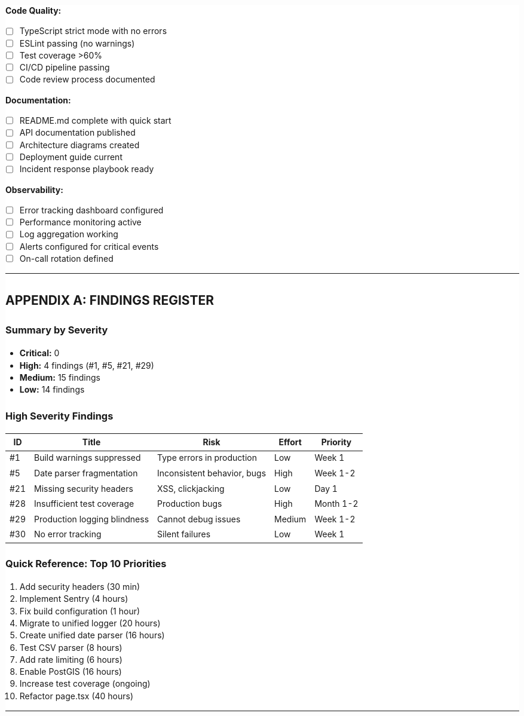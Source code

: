 **Code Quality:**
- [ ] TypeScript strict mode with no errors
- [ ] ESLint passing (no warnings)
- [ ] Test coverage >60%
- [ ] CI/CD pipeline passing
- [ ] Code review process documented

**Documentation:**
- [ ] README.md complete with quick start
- [ ] API documentation published
- [ ] Architecture diagrams created
- [ ] Deployment guide current
- [ ] Incident response playbook ready

**Observability:**
- [ ] Error tracking dashboard configured
- [ ] Performance monitoring active
- [ ] Log aggregation working
- [ ] Alerts configured for critical events
- [ ] On-call rotation defined

---

## APPENDIX A: FINDINGS REGISTER

### Summary by Severity

- **Critical:** 0
- **High:** 4 findings (#1, #5, #21, #29)
- **Medium:** 15 findings
- **Low:** 14 findings

### High Severity Findings

| ID | Title | Risk | Effort | Priority |
|----|-------|------|--------|----------|
| #1 | Build warnings suppressed | Type errors in production | Low | Week 1 |
| #5 | Date parser fragmentation | Inconsistent behavior, bugs | High | Week 1-2 |
| #21 | Missing security headers | XSS, clickjacking | Low | Day 1 |
| #28 | Insufficient test coverage | Production bugs | High | Month 1-2 |
| #29 | Production logging blindness | Cannot debug issues | Medium | Week 1-2 |
| #30 | No error tracking | Silent failures | Low | Week 1 |

### Quick Reference: Top 10 Priorities

1. Add security headers (30 min)
2. Implement Sentry (4 hours)
3. Fix build configuration (1 hour)
4. Migrate to unified logger (20 hours)
5. Create unified date parser (16 hours)
6. Test CSV parser (8 hours)
7. Add rate limiting (6 hours)
8. Enable PostGIS (16 hours)
9. Increase test coverage (ongoing)
10. Refactor page.tsx (40 hours)

---